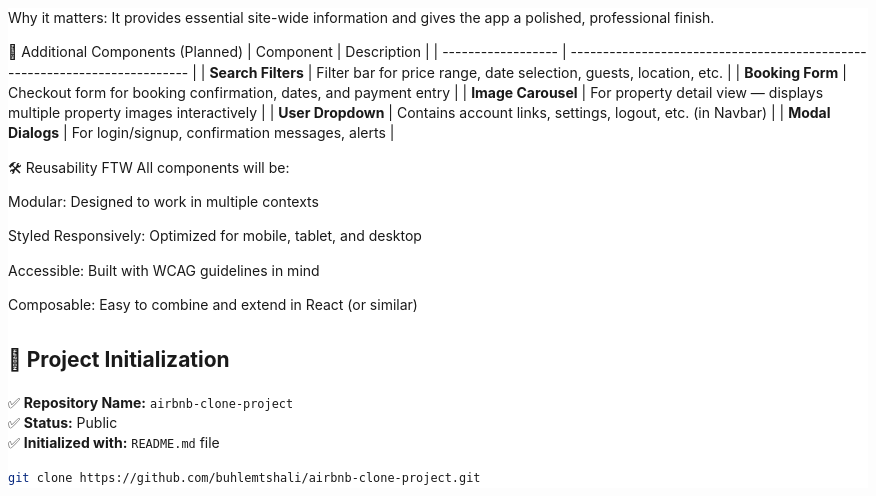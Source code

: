 Why it matters:
It provides essential site-wide information and gives the app a polished, professional finish.

🧩 Additional Components (Planned)
| Component          | Description                                                                |
| ------------------ | -------------------------------------------------------------------------- |
| **Search Filters** | Filter bar for price range, date selection, guests, location, etc.         |
| **Booking Form**   | Checkout form for booking confirmation, dates, and payment entry           |
| **Image Carousel** | For property detail view — displays multiple property images interactively |
| **User Dropdown**  | Contains account links, settings, logout, etc. (in Navbar)                 |
| **Modal Dialogs**  | For login/signup, confirmation messages, alerts                            |

🛠️ Reusability FTW
All components will be:

Modular: Designed to work in multiple contexts

Styled Responsively: Optimized for mobile, tablet, and desktop

Accessible: Built with WCAG guidelines in mind

Composable: Easy to combine and extend in React (or similar)

## 🚀 Project Initialization

✅ **Repository Name:** `airbnb-clone-project`  
✅ **Status:** Public  
✅ **Initialized with:** `README.md` file  

```bash
git clone https://github.com/buhlemtshali/airbnb-clone-project.git
